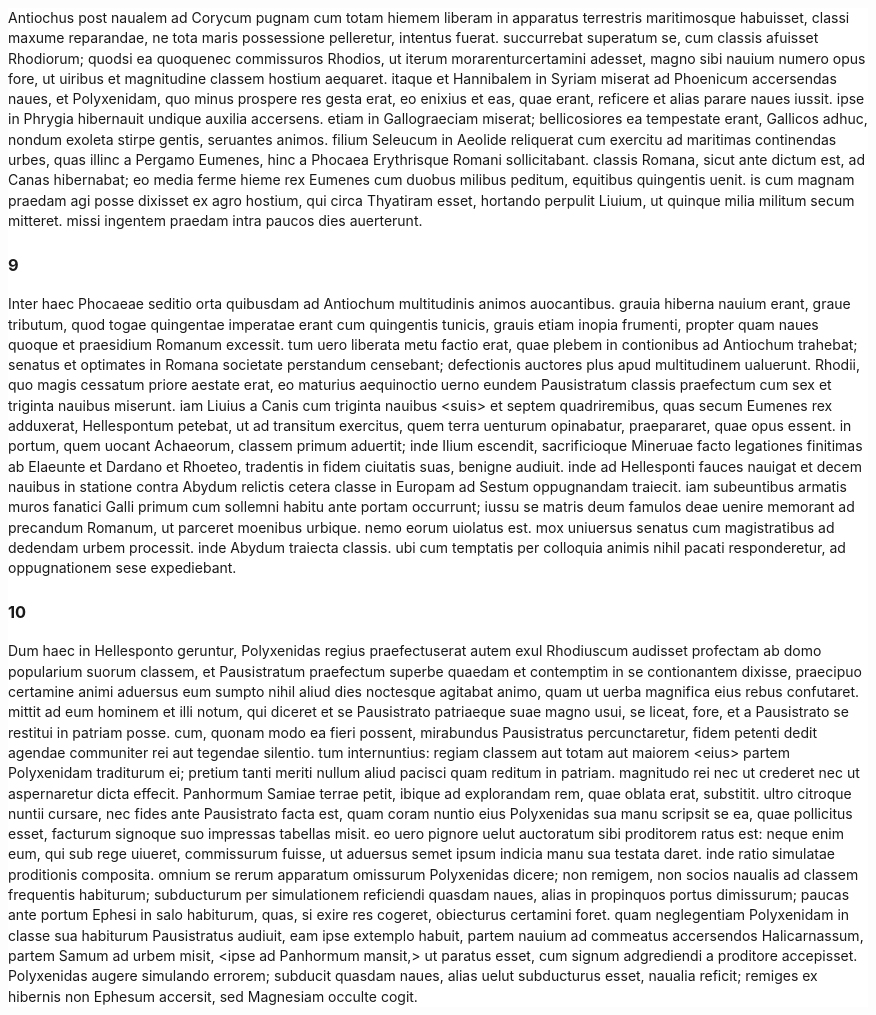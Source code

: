   Antiochus post naualem ad Corycum pugnam cum totam hiemem liberam in apparatus terrestris maritimosque habuisset, classi maxume reparandae, ne tota maris possessione pelleretur, intentus fuerat. succurrebat superatum se, cum classis afuisset Rhodiorum; quodsi ea quoque&#151;nec commissuros Rhodios, ut iterum morarentur&#151;certamini adesset, magno sibi nauium numero opus fore, ut uiribus et magnitudine classem hostium aequaret. itaque et Hannibalem in Syriam miserat ad Phoenicum accersendas naues, et Polyxenidam, quo minus prospere res gesta erat, eo enixius et eas, quae erant, reficere et alias parare naues iussit. ipse in Phrygia hibernauit undique auxilia accersens. etiam in Gallograeciam miserat; bellicosiores ea tempestate erant, Gallicos adhuc, nondum exoleta stirpe gentis, seruantes animos. filium Seleucum in Aeolide reliquerat cum exercitu ad maritimas continendas urbes, quas illinc a Pergamo Eumenes, hinc a Phocaea Erythrisque Romani sollicitabant. classis Romana, sicut ante dictum est, ad Canas hibernabat; eo media ferme hieme rex Eumenes cum duobus milibus peditum, equitibus quingentis uenit. is cum magnam praedam agi posse dixisset ex agro hostium, qui circa Thyatiram esset, hortando perpulit Liuium, ut quinque milia militum secum mitteret. missi ingentem praedam intra paucos dies auerterunt. 

### 9 

 Inter haec Phocaeae seditio orta quibusdam ad Antiochum multitudinis animos auocantibus. grauia hiberna nauium erant, graue tributum, quod togae quingentae imperatae erant cum quingentis tunicis, grauis etiam inopia frumenti, propter quam naues quoque et praesidium Romanum excessit. tum uero liberata metu factio erat, quae plebem in contionibus ad Antiochum trahebat; senatus et optimates in Romana societate perstandum censebant; defectionis auctores plus apud multitudinem ualuerunt. Rhodii, quo magis cessatum priore aestate erat, eo maturius aequinoctio uerno eundem Pausistratum classis praefectum cum sex et triginta nauibus miserunt. iam Liuius a Canis cum triginta nauibus &lt;suis&gt; et septem quadriremibus, quas secum Eumenes rex adduxerat, Hellespontum petebat, ut ad transitum exercitus, quem terra uenturum opinabatur, praepararet, quae opus essent. in portum, quem uocant Achaeorum, classem primum aduertit; inde Ilium escendit, sacrificioque Mineruae facto legationes finitimas ab Elaeunte et Dardano et Rhoeteo, tradentis in fidem ciuitatis suas, benigne audiuit. inde ad Hellesponti fauces nauigat et decem nauibus in statione contra Abydum relictis cetera classe in Europam ad Sestum oppugnandam traiecit. iam subeuntibus armatis muros fanatici Galli primum cum sollemni habitu ante portam occurrunt; iussu se matris deum famulos deae uenire memorant ad precandum Romanum, ut parceret moenibus urbique. nemo eorum uiolatus est. mox uniuersus senatus cum magistratibus ad dedendam urbem processit. inde Abydum traiecta classis. ubi cum temptatis per colloquia animis nihil pacati responderetur, ad oppugnationem sese expediebant. 

### 10 

 Dum haec in Hellesponto geruntur, Polyxenidas regius praefectus&#151;erat autem exul Rhodius&#151;cum audisset profectam ab domo popularium suorum classem, et Pausistratum praefectum superbe quaedam et contemptim in se contionantem dixisse, praecipuo certamine animi aduersus eum sumpto nihil aliud dies noctesque agitabat animo, quam ut uerba magnifica eius rebus confutaret. mittit ad eum hominem et illi notum, qui diceret et se Pausistrato patriaeque suae magno usui, se liceat, fore, et a Pausistrato se restitui in patriam posse. cum, quonam modo ea fieri possent, mirabundus Pausistratus percunctaretur, fidem petenti dedit agendae communiter rei aut tegendae silentio. tum internuntius: regiam classem aut totam aut maiorem &lt;eius&gt; partem Polyxenidam traditurum ei; pretium tanti meriti nullum aliud pacisci quam reditum in patriam. magnitudo rei nec ut crederet nec ut aspernaretur dicta effecit. Panhormum Samiae terrae petit, ibique ad explorandam rem, quae oblata erat, substitit. ultro citroque nuntii cursare, nec fides ante Pausistrato facta est, quam coram nuntio eius Polyxenidas sua manu scripsit se ea, quae pollicitus esset, facturum signoque suo impressas tabellas misit. eo uero pignore uelut auctoratum sibi proditorem ratus est: neque enim eum, qui sub rege uiueret, commissurum fuisse, ut aduersus semet ipsum indicia manu sua testata daret. inde ratio simulatae proditionis composita. omnium se rerum apparatum omissurum Polyxenidas dicere; non remigem, non socios naualis ad classem frequentis habiturum; subducturum per simulationem reficiendi quasdam naues, alias in propinquos portus dimissurum; paucas ante portum Ephesi in salo habiturum, quas, si exire res cogeret, obiecturus certamini foret. quam neglegentiam Polyxenidam in classe sua habiturum Pausistratus audiuit, eam ipse extemplo habuit, partem nauium ad commeatus accersendos Halicarnassum, partem Samum ad urbem misit, &lt;ipse ad Panhormum mansit,&gt; ut paratus esset, cum signum adgrediendi a proditore accepisset. Polyxenidas augere simulando errorem; subducit quasdam naues, alias uelut subducturus esset, naualia reficit; remiges ex hibernis non Ephesum accersit, sed Magnesiam occulte cogit. 
